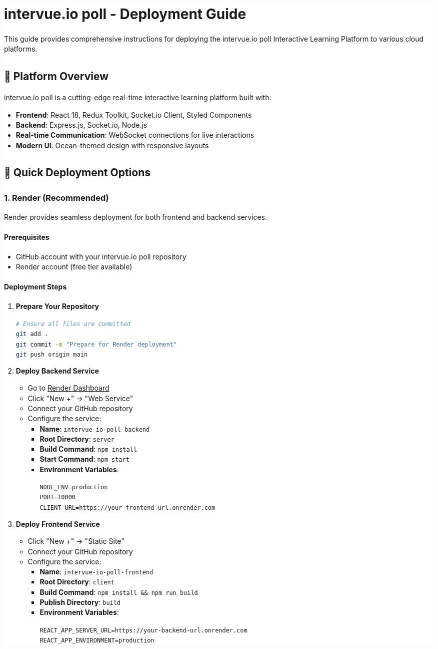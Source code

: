 # intervue.io poll - Deployment Guide

This guide provides comprehensive instructions for deploying the intervue.io poll Interactive Learning Platform to various cloud platforms.

## 🚀 Platform Overview

intervue.io poll is a cutting-edge real-time interactive learning platform built with:
- **Frontend**: React 18, Redux Toolkit, Socket.io Client, Styled Components
- **Backend**: Express.js, Socket.io, Node.js
- **Real-time Communication**: WebSocket connections for live interactions
- **Modern UI**: Ocean-themed design with responsive layouts

## 🚀 Quick Deployment Options

### 1. Render (Recommended)

Render provides seamless deployment for both frontend and backend services.

#### Prerequisites
- GitHub account with your intervue.io poll repository
- Render account (free tier available)

#### Deployment Steps

1. **Prepare Your Repository**
   ```bash
   # Ensure all files are committed
   git add .
   git commit -m "Prepare for Render deployment"
   git push origin main
   ```

2. **Deploy Backend Service**
   - Go to [Render Dashboard](https://dashboard.render.com)
   - Click "New +" → "Web Service"
   - Connect your GitHub repository
   - Configure the service:
     - **Name**: `intervue-io-poll-backend`
     - **Root Directory**: `server`
     - **Build Command**: `npm install`
     - **Start Command**: `npm start`
     - **Environment Variables**:
       ```
       NODE_ENV=production
       PORT=10000
       CLIENT_URL=https://your-frontend-url.onrender.com
       ```

3. **Deploy Frontend Service**
   - Click "New +" → "Static Site"
   - Connect your GitHub repository
   - Configure the service:
     - **Name**: `intervue-io-poll-frontend`
     - **Root Directory**: `client`
     - **Build Command**: `npm install && npm run build`
     - **Publish Directory**: `build`
     - **Environment Variables**:
       ```
       REACT_APP_SERVER_URL=https://your-backend-url.onrender.com
       REACT_APP_ENVIRONMENT=production
       ```
